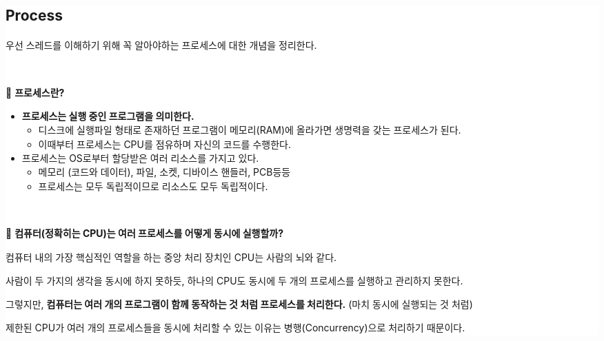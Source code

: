 ## Process
우선 스레드를 이해하기 위해 꼭 알아야하는 프로세스에 대한 개념을 정리한다.

<br>

🤔 **프로세스란?**
* **프로세스는 실행 중인 프로그램을 의미한다.**
  * 디스크에 실행파일 형태로 존재하던 프로그램이 메모리(RAM)에 올라가면 생명력을 갖는 프로세스가 된다.
  * 이때부터 프로세스는 CPU를 점유하며 자신의 코드를 수행한다.
* 프로세스는 OS로부터 할당받은 여러 리소스를 가지고 있다.
  * 메모리 (코드와 데이터), 파일, 소켓, 디바이스 핸들러, PCB등등
  * 프로세스는 모두 독립적이므로 리소스도 모두 독립적이다.

<br>

🤔 **컴퓨터(정확히는 CPU)는 여러 프로세스를 어떻게 동시에 실행할까?**

컴퓨터 내의 가장 핵심적인 역할을 하는 중앙 처리 장치인 CPU는 사람의 뇌와 같다.

사람이 두 가지의 생각을 동시에 하지 못하듯, 하나의 CPU도 동시에 두 개의 프로세스를 실행하고 관리하지 못한다.

그렇지만, **컴퓨터는 여러 개의 프로그램이 함께 동작하는 것 처럼 프로세스를 처리한다.** (마치 동시에 실행되는 것 처럼)

제한된 CPU가 여러 개의 프로세스들을 동시에 처리할 수 있는 이유는 병행(Concurrency)으로 처리하기 때문이다.
